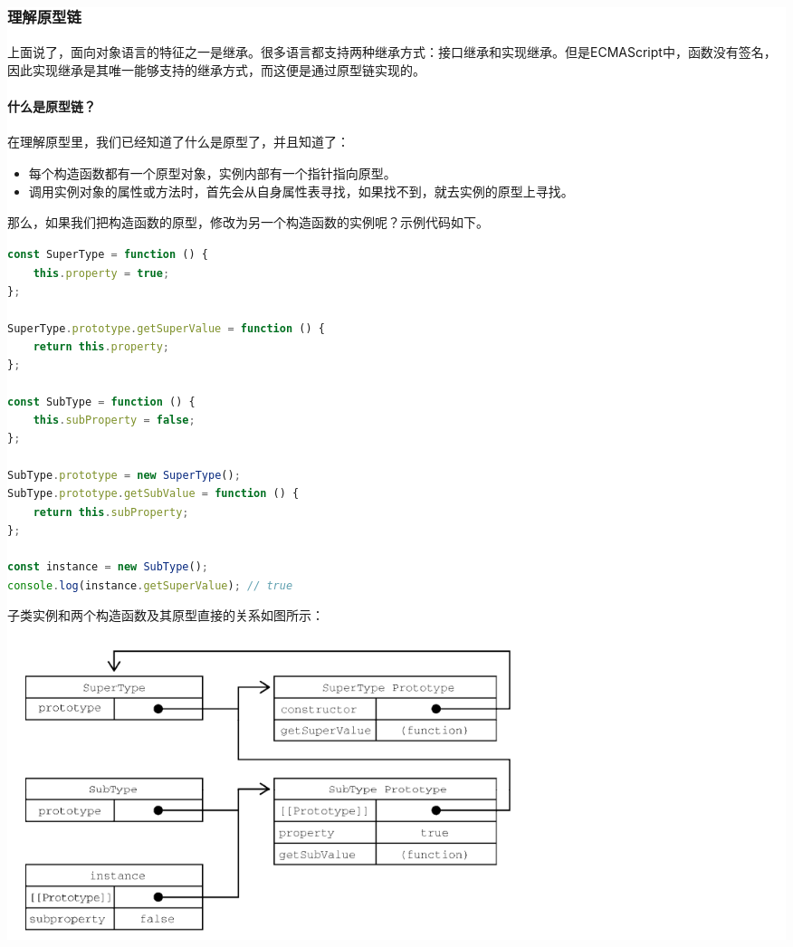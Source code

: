 ### 理解原型链

上面说了，面向对象语言的特征之一是继承。很多语言都支持两种继承方式：接口继承和实现继承。但是ECMAScript中，函数没有签名，因此实现继承是其唯一能够支持的继承方式，而这便是通过原型链实现的。

#### 什么是原型链？

在理解原型里，我们已经知道了什么是原型了，并且知道了：

- 每个构造函数都有一个原型对象，实例内部有一个指针指向原型。
- 调用实例对象的属性或方法时，首先会从自身属性表寻找，如果找不到，就去实例的原型上寻找。

那么，如果我们把构造函数的原型，修改为另一个构造函数的实例呢？示例代码如下。

```javascript
const SuperType = function () {
    this.property = true;
};

SuperType.prototype.getSuperValue = function () {
    return this.property;
};

const SubType = function () {
    this.subProperty = false;
};

SubType.prototype = new SuperType();
SubType.prototype.getSubValue = function () {
    return this.subProperty;
};

const instance = new SubType();
console.log(instance.getSuperValue); // true
```

子类实例和两个构造函数及其原型直接的关系如图所示：

<img src="/assets/javascript/prototype-chain.png" alt="image-20220907173319498" style="zoom:80%;" />
